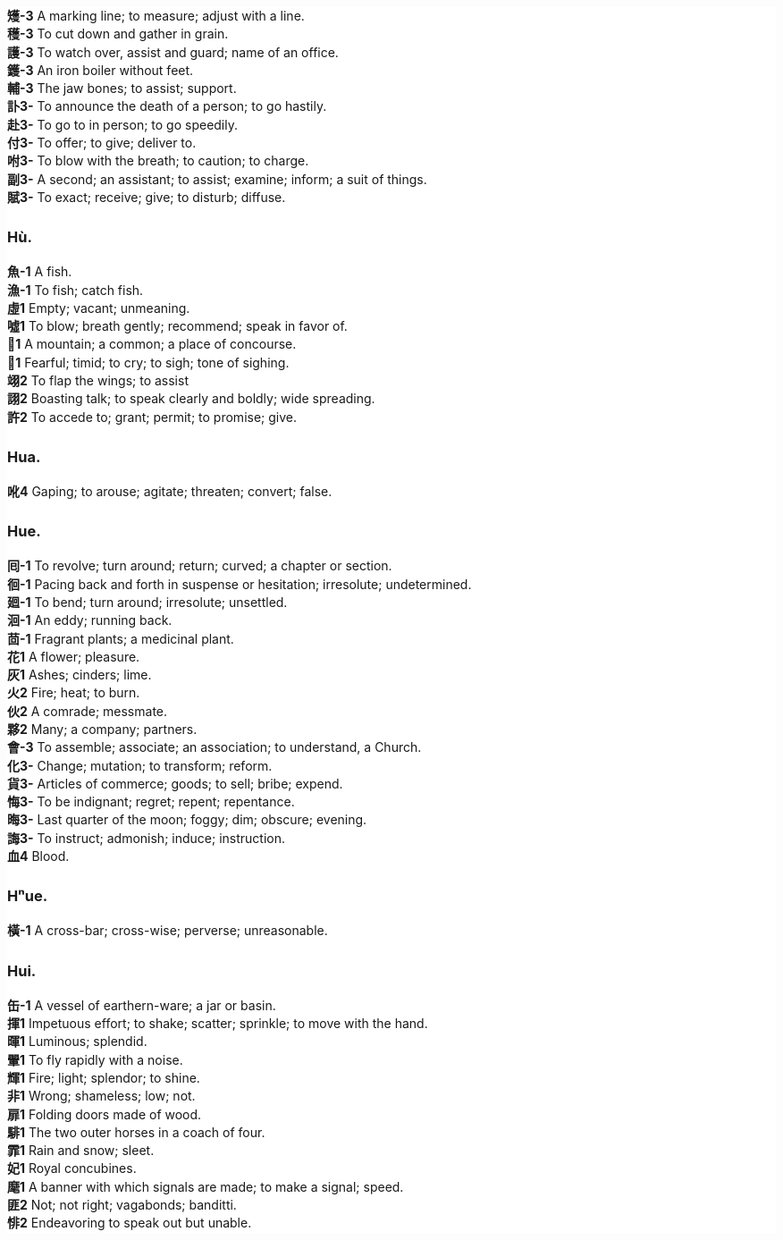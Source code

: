 **矱-3** A marking line; to measure; adjust with a line.  
**穫-3** To cut down and gather in grain.  
**護-3** To watch over, assist and guard; name of an office.  
**鑊-3** An iron boiler without feet.  
**輔-3** The jaw bones; to assist; support.  
**訃3-** To announce the death of a person; to go hastily.  
**赴3-** To go to in person; to go speedily.  
**付3-** To offer; to give; deliver to.  
**咐3-** To blow with the breath; to caution; to charge.  
**副3-** A second; an assistant; to assist; examine; inform; a suit of things.  
**賦3-** To exact; receive; give; to disturb; diffuse.  

### Hù.
**魚-1** A fish.  
**漁-1** To fish; catch fish.  
**虛1** Empty; vacant; unmeaning.  
**噓1** To blow; breath gently; recommend; speak in favor of.  
**𭭔1** A mountain; a common; a place of concourse.  
**𭭔1** Fearful; timid; to cry; to sigh; tone of sighing.  
**翊2** To flap the wings; to assist  
**詡2** Boasting talk; to speak clearly and boldly; wide spreading.  
**許2** To accede to; grant; permit; to promise; give.  

### Hua.
**吪4** Gaping; to arouse; agitate; threaten; convert; false.  

### Hue.
**囘-1** To revolve; turn around; return; curved; a chapter or section.  
**徊-1** Pacing back and forth in suspense or hesitation; irresolute; undetermined.  
**廻-1** To bend; turn around; irresolute; unsettled.  
**洄-1** An eddy; running back.  
**茴-1** Fragrant plants; a medicinal plant.  
**花1** A flower; pleasure.  
**灰1** Ashes; cinders; lime.  
**火2** Fire; heat; to burn.  
**伙2** A comrade; messmate.  
**夥2** Many; a company; partners.  
**會-3** To assemble; associate; an association; to understand, a Church.  
**化3-** Change; mutation; to transform; reform.  
**貨3-** Articles of commerce; goods; to sell; bribe; expend.  
**悔3-** To be indignant; regret; repent; repentance.  
**晦3-** Last quarter of the moon; foggy; dim; obscure; evening.  
**誨3-** To instruct; admonish; induce; instruction.  
**血4** Blood.  

### Hⁿue.
**橫-1** A cross-bar; cross-wise; perverse; unreasonable.  

### Hui.
**缶-1** A vessel of earthern-ware; a jar or basin.  
**揮1** Impetuous effort; to shake; scatter; sprinkle; to move with the hand.  
**暉1** Luminous; splendid.   
**翬1** To fly rapidly with a noise.  
**輝1** Fire; light; splendor; to shine.  
**非1** Wrong; shameless; low; not.  
**扉1** Folding doors made of wood.  
**騑1** The two outer horses in a coach of four.  
**霏1** Rain and snow; sleet.  
**妃1** Royal concubines.  
**麾1** A banner with which signals are made; to make a signal; speed.  
**匪2** Not; not right; vagabonds; banditti.  
**悱2** Endeavoring to speak out but unable.  
